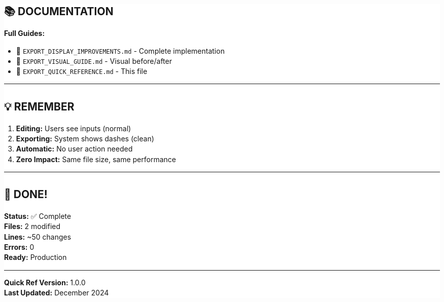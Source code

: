 ## 📚 DOCUMENTATION

**Full Guides:**
- 📄 `EXPORT_DISPLAY_IMPROVEMENTS.md` - Complete implementation
- 📸 `EXPORT_VISUAL_GUIDE.md` - Visual before/after
- 🎯 `EXPORT_QUICK_REFERENCE.md` - This file

---

## 💡 REMEMBER

1. **Editing:** Users see inputs (normal)
2. **Exporting:** System shows dashes (clean)
3. **Automatic:** No user action needed
4. **Zero Impact:** Same file size, same performance

---

## 🚀 DONE!

**Status:** ✅ Complete  
**Files:** 2 modified  
**Lines:** ~50 changes  
**Errors:** 0  
**Ready:** Production  

---

**Quick Ref Version:** 1.0.0  
**Last Updated:** December 2024
